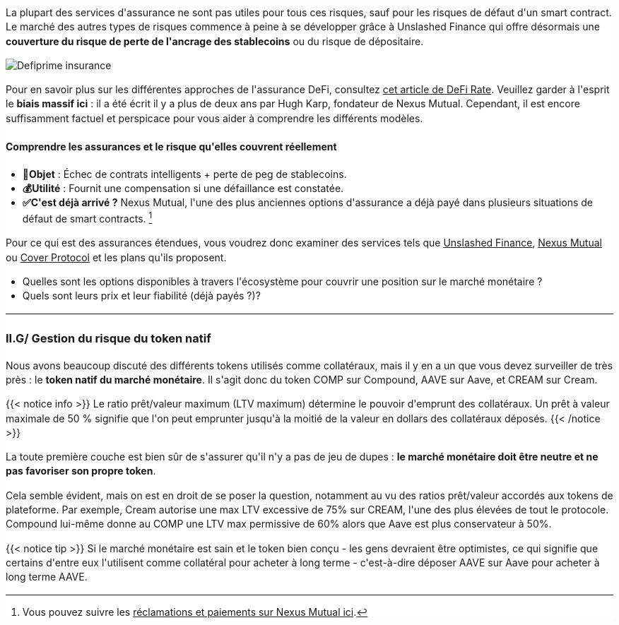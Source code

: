 La plupart des services d'assurance ne sont pas utiles pour tous ces risques, sauf pour les risques de défaut d'un smart contract. Le marché des autres types de risques commence à peine à se développer grâce à Unslashed Finance qui offre désormais une **couverture du risque de perte de l'ancrage des stablecoins** ou du risque de dépositaire.

![Defiprime insurance](/img/2021/money-market-risks/defiprime-insurance.png "Les différentes approches de l'assurance DeFi --- publié 2019 & biaisé mais encore un peu instructif")


Pour en savoir plus sur les différentes approches de l'assurance DeFi, consultez [cet article de DeFi Rate](https://defiprime.com/comparing-insurance-like-solutions-in-defi). Veuillez garder à l'esprit le **biais massif ici** : il a été écrit il y a plus de deux ans par Hugh Karp, fondateur de Nexus Mutual. Cependant, il est encore suffisamment factuel et perspicace pour vous aider à comprendre les différents modèles.

#### Comprendre les assurances et le risque qu'elles couvrent réellement

- __🎯Objet__ : Échec de contrats intelligents + perte de peg de stablecoins.
- __💰Utilité__ : Fournit une compensation si une défaillance est constatée.
- __✅C'est déjà arrivé ?__ Nexus Mutual, l'une des plus anciennes options d'assurance a déjà payé dans plusieurs situations de défaut de smart contracts. [^nexusmutual] 

Pour ce qui est des assurances étendues, vous voudrez donc examiner des services tels que [Unslashed Finance](https://www.unslashed.finance/), [Nexus Mutual](https://nexusmutual.io/) ou [Cover Protocol](https://www.coverprotocol.com/) et les plans qu'ils proposent.

* Quelles sont les options disponibles à travers l'écosystème pour couvrir une position sur le marché monétaire ?
* Quels sont leurs prix et leur fiabilité (déjà payés ?)?

---

### II.G/ Gestion du risque du token natif

Nous avons beaucoup discuté des différents tokens utilisés comme collatéraux, mais il y en a un que vous devez surveiller de très près : le **token natif du marché monétaire**. Il s'agit donc du token COMP sur Compound, AAVE sur Aave, et CREAM sur Cream.

{{< notice info >}}
Le ratio prêt/valeur maximum (LTV maximum) détermine le pouvoir d'emprunt des collatéraux. Un prêt à valeur maximale de 50 % signifie que l'on peut emprunter jusqu'à la moitié de la valeur en dollars des collatéraux déposés.
{{< /notice >}}

La toute première couche est bien sûr de s'assurer qu'il n'y a pas de jeu de dupes : **le marché monétaire doit être neutre et ne pas favoriser son propre token**. 

Cela semble évident, mais on est en droit de se poser la question, notamment au vu des ratios prêt/valeur accordés aux tokens de plateforme. Par exemple, Cream autorise une max LTV excessive de 75%  sur CREAM, l'une des plus élevées de tout le protocole. Compound lui-même donne au COMP une LTV max permissive de 60% alors que Aave est plus conservateur à 50%.

{{< notice tip >}}
Si le marché monétaire est sain et le token bien conçu - les gens devraient être optimistes, ce qui signifie que certains d'entre eux l'utilisent comme collatéral pour acheter à long terme - c'est-à-dire déposer AAVE sur Aave pour acheter à long terme AAVE.


[^1]: Je les ai notifié sur Twitter et [j'ai suggéré de nombreuses améliorations évidentes](https://twitter.com/TokenBrice/status/1360296967939772423?s=20) que toute personne ayant une certaine expérience de la DeFi aurait pu fournir.
[^2]: N'hésitez pas à le contacter si vous voulez réclamer la prime de 500 USDC ! [Voici le tweet](https://twitter.com/jack_clancy93/status/1360305374033682436?s=20)
[^3]: Pour en savoir plus sur cette attaque ou toute autre dans l'espace DeFi, **[check the Rekt](https://www.rekt.news/nxm-hugh-speaks-out/)**
[^4]: Trouvez **[plus d'informations sur l'abitrage de l'oracle 89M DAI sur Compound ici](https://decrypt.co/49657/oracle-exploit-sees-100-million-liquidated-on-compound)**
[^5]: Oui, il est factuel puisque le contrat n'a jamais échoué jusqu'à présent. Cependant, pour les personnes moins avancées techniquement, il peut se lire comme si Compound n'avait jamais subi de perte, ce qui n'est pas le cas. **[Robert Leshner Tweet](https://twitter.com/rleshner/status/1358566161361821696?s=20)**
[^6]: La proposition pour les subventions communautaire Compound a été [exécutée il y a deux mois](https://compound.finance/governance/proposals/30).
[^7]: [RoboVC](https://robvc.com/) : Il a financé plusieurs services exploitant Compound (comme InstaDapp ou Multis) et Compound lui-même.
[^8]: Jack, un de leurs ingénieurs a reconnu que [le cas du Compound DAI score > Aave n'est pas défendable.](https://twitter.com/jack_clancy93/status/1360304560846364672?s=20)
[^9]: [Documentation des développeurs sur les réserves de jetons](https://compound.finance/docs/ctokens#total-reserves)
[^10]: Il y a environ 450 000 dollars de tokens collectés dans la réserve à l'heure actuelle : [Documentation sur le facteur de réserve d'Aave](https://docs.aave.com/risk/asset-risk/risk-parameters#reserve-factor)
[^defiscore]: Dès le départ, la formule était faible, arbitraire et totalement en faveur de Compound à cause de l'importance donnée au temps d'opération. À mon humble avis, le principal but du [DeFiScore](https://defiscore.io/) était la promotion de Consensys : ils n'ont même pas assuré le minimum.
[^makerCBT]: L'équipe MakerDAO a publié un [compte rendu](https://blog.makerdao.com/the-market-collapse-of-march-12-2020-how-it-impacted-makerdao/) après les événements pour expliquer ce qui s'est passé.
[^aavegrants]: La première série de [subventions pour l'écosystème d'Aave a commencé il y a environ un an](https://medium.com/aave/aave-ecosystem-grants-88260ede1485)
[^nexusmutual]: Vous pouvez suivre les [réclamations et paiements sur Nexus Mutual ici](https://app.nexusmutual.io/claim-assessment).
[^compoundreserve]: Chaque cToken a une réserve (assurance) s'élèvant à 9,4 millions de dollars au total (et qui augmente de plus de 100 000 dollars par jour) [Robert Leshner Tweet](https://twitter.com/rleshner/status/1358566161361821696)
[^compoundCOMPstosk]: Compound est également assis sur un coffre de 4 millions de COMP (environ 1,8 milliard de dollars) qui pourrait être alloué à l'assurance [Robert Leshner Tweet](https://twitter.com/rleshner/status/1358569634618867714?s=20)
[^covershitcoin]: Cover est un protocole d'assurance incapable de garantir son propre token contract et son programme d'extraction de liquidités. Ils ont déjà été attaqués trois fois. Voici [quelques informations sur la dernière](https://coingape.com/cover-becomes-latest-defi-protocol-to-get-exploited-price-crashes-by-77-within-an-hour/).
[^compoundoracle]: Malgré l'attaque qui a eu lieu il y a plusieurs semaines en raison de leur dépendance aux oracles centralisés de Coinbase, il semble que [la situation n'a pas encore été corrigée](https://twitter.com/ChainLinkGod/status/1362132404484198401?s=20).